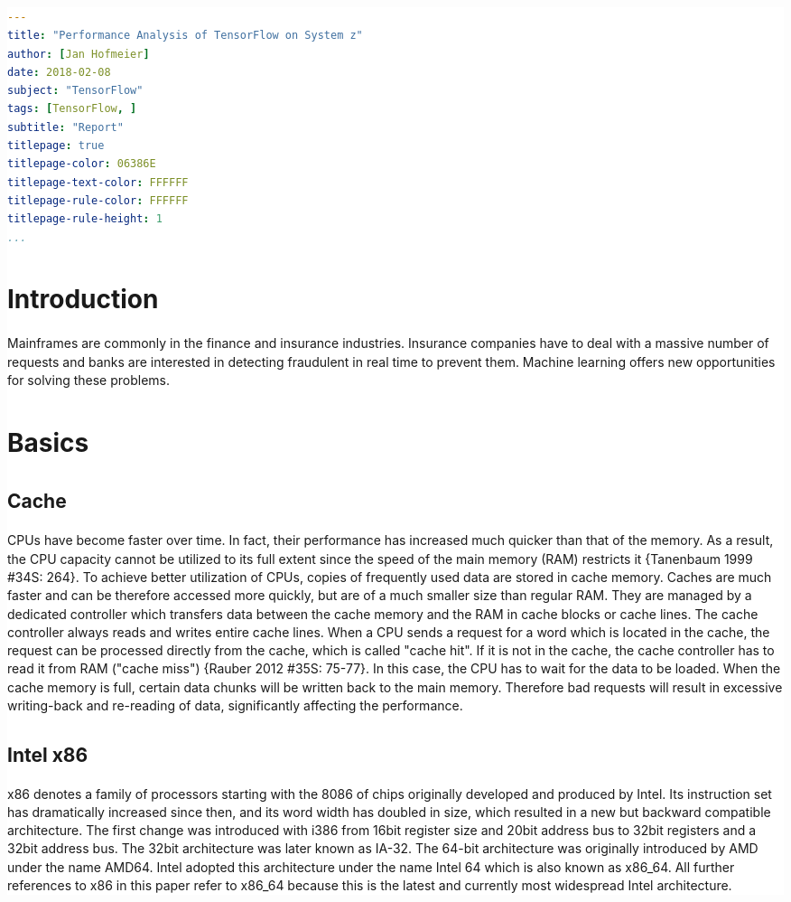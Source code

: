 ```yaml
---
title: "Performance Analysis of TensorFlow on System z"
author: [Jan Hofmeier]
date: 2018-02-08
subject: "TensorFlow"
tags: [TensorFlow, ]
subtitle: "Report"
titlepage: true
titlepage-color: 06386E
titlepage-text-color: FFFFFF
titlepage-rule-color: FFFFFF
titlepage-rule-height: 1
...
```


# Introduction

Mainframes are commonly in the finance and insurance industries. Insurance companies have to deal with a massive number of requests and banks are interested in detecting fraudulent in real time to prevent them. Machine learning offers new opportunities for solving these problems.

# Basics

## Cache

CPUs have become faster over time. In fact, their performance has increased much quicker than that of the memory. As a result, the CPU capacity cannot be utilized to its full extent since the speed of the main memory (RAM) restricts it {Tanenbaum 1999 #34S: 264}. To achieve better utilization of CPUs, copies of frequently used data are stored in cache memory. Caches are much faster and can be therefore accessed more quickly, but are of a much smaller size than regular RAM. They are managed by a dedicated controller which transfers data between the cache memory and the RAM in cache blocks or cache lines. The cache controller always reads and writes entire cache lines. When a CPU sends a request for a word which is located in the cache, the request can be processed directly from the cache, which is called "cache hit". If it is not in the cache, the cache controller has to read it from RAM ("cache miss") {Rauber 2012 #35S: 75-77}. In this case, the CPU has to wait for the data to be loaded.
When the cache memory is full, certain data chunks will be written back to the main memory. Therefore bad requests will result in excessive writing-back and re-reading of data, significantly affecting the performance.

## Intel x86

x86 denotes a family of processors starting with the 8086 of chips originally developed and produced by Intel. Its instruction set has dramatically increased since then, and its word width has doubled in size, which resulted in a new but backward compatible architecture. The first change was introduced with i386 from 16bit register size and 20bit address bus to 32bit registers and a 32bit address bus. The 32bit architecture was later known as IA-32. The 64-bit architecture was originally introduced by AMD under the name AMD64. Intel adopted this architecture under the name Intel 64 which is also known as x86_64. All further references to x86 in this paper refer to x86_64 because this is the latest and currently most widespread Intel architecture.
